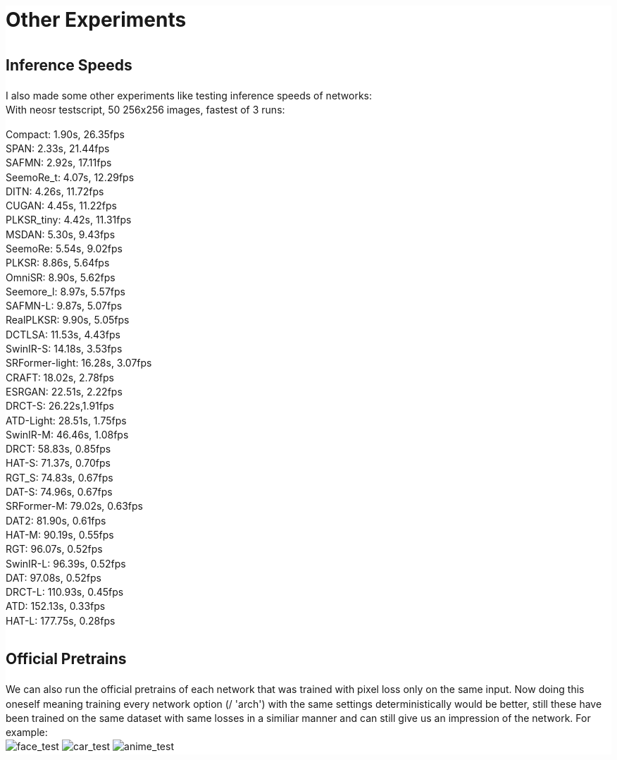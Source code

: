 # Other Experiments

## Inference Speeds
I also made some other experiments like testing inference speeds of networks:  
With neosr testscript, 50 256x256 images, fastest of 3 runs:  

Compact: 1.90s, 26.35fps  
SPAN: 2.33s, 21.44fps  
SAFMN: 2.92s, 17.11fps  
SeemoRe_t: 4.07s, 12.29fps  
DITN: 4.26s, 11.72fps  
CUGAN: 4.45s, 11.22fps  
PLKSR_tiny: 4.42s, 11.31fps  
MSDAN: 5.30s, 9.43fps  
SeemoRe: 5.54s, 9.02fps  
PLKSR: 8.86s, 5.64fps  
OmniSR: 8.90s, 5.62fps  
Seemore_l: 8.97s, 5.57fps  
SAFMN-L: 9.87s, 5.07fps  
RealPLKSR: 9.90s, 5.05fps  
DCTLSA: 11.53s, 4.43fps  
SwinIR-S: 14.18s, 3.53fps  
SRFormer-light: 16.28s, 3.07fps  
CRAFT: 18.02s, 2.78fps  
ESRGAN: 22.51s, 2.22fps  
DRCT-S: 26.22s,1.91fps  
ATD-Light: 28.51s, 1.75fps  
SwinIR-M: 46.46s, 1.08fps  
DRCT: 58.83s, 0.85fps  
HAT-S: 71.37s, 0.70fps  
RGT_S: 74.83s, 0.67fps  
DAT-S: 74.96s, 0.67fps  
SRFormer-M: 79.02s, 0.63fps  
DAT2: 81.90s, 0.61fps  
HAT-M: 90.19s, 0.55fps  
RGT: 96.07s, 0.52fps  
SwinIR-L: 96.39s, 0.52fps  
DAT: 97.08s, 0.52fps  
DRCT-L: 110.93s, 0.45fps  
ATD: 152.13s, 0.33fps  
HAT-L: 177.75s, 0.28fps  

## Official Pretrains
We can also run the official pretrains of each network that was trained with pixel loss only on the same input. Now doing this oneself meaning training every network option (/ 'arch') with the same settings deterministically would be better, still these have been trained on the same dataset with same losses in a similiar manner and can still give us an impression of the network. For example:  
![face_test](https://github.com/Phhofm/models/assets/14755670/ff65f670-539f-4070-ac1c-ac510c793c81)
![car_test](https://github.com/Phhofm/models/assets/14755670/e2d7c04e-e946-4318-bba8-22c7445fe786)
![anime_test](https://github.com/Phhofm/models/assets/14755670/a4b561d9-6ce4-4f5f-886a-eed4697bb37f)

